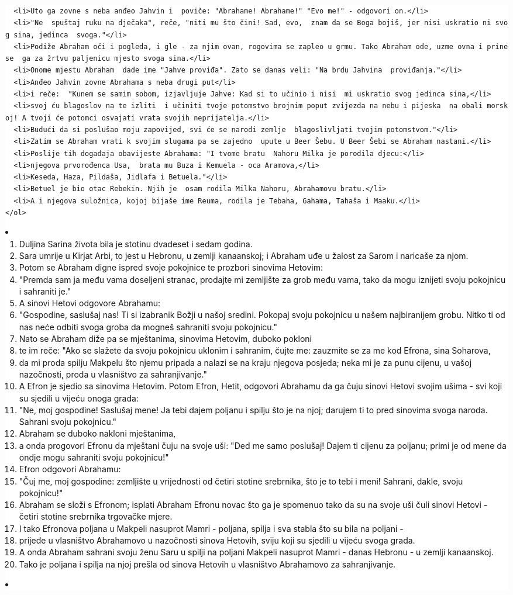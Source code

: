       <li>Uto ga zovne s neba anđeo Jahvin i  poviče: "Abrahame! Abrahame!" "Evo me!" - odgovori on.</li>
      <li>"Ne  spuštaj ruku na dječaka", reče, "niti mu što čini! Sad, evo,  znam da se Boga bojiš, jer nisi uskratio ni svog sina, jedinca  svoga."</li>
      <li>Podiže Abraham oči i pogleda, i gle - za njim ovan, rogovima se zapleo u grmu. Tako Abraham ode, uzme ovna i prinese  ga za žrtvu paljenicu mjesto svoga sina.</li>
      <li>Onome mjestu Abraham  dade ime "Jahve proviđa". Zato se danas veli: "Na brdu Jahvina  proviđanja."</li>
      <li>Anđeo Jahvin zovne Abrahama s neba drugi put</li>
      <li>i reče:  "Kunem se samim sobom, izjavljuje Jahve: Kad si to učinio i nisi  mi uskratio svog jedinca sina,</li>
      <li>svoj ću blagoslov na te izliti  i učiniti tvoje potomstvo brojnim poput zvijezda na nebu i pijeska  na obali morskoj! A tvoji će potomci osvajati vrata svojih neprijatelja.</li>
      <li>Budući da si poslušao moju zapovijed, svi će se narodi zemlje  blagoslivljati tvojim potomstvom."</li>
      <li>Zatim se Abraham vrati k svojim slugama pa se zajedno  upute u Beer Šebu. U Beer Šebi se Abraham nastani.</li>
      <li>Poslije tih događaja obavijeste Abrahama: "I tvome bratu  Nahoru Milka je porodila djecu:</li>
      <li>njegova prvorođenca Usa,  brata mu Buza i Kemuela - oca Aramova,</li>
      <li>Keseda, Haza, Pildaša, Jidlafa i Betuela."</li>
      <li>Betuel je bio otac Rebekin. Njih je  osam rodila Milka Nahoru, Abrahamovu bratu.</li>
      <li>A i njegova suložnica, kojoj bijaše ime Reuma, rodila je Tebaha, Gahama, Tahaša i Maaku.</li>
    </ol>
  </li>
  <li>
    <ol>
      <li>Duljina Sarina života bila je stotinu dvadeset i sedam godina.</li>
      <li>Sara umrije u Kirjat Arbi, to jest u Hebronu, u zemlji kanaanskoj;  i Abraham uđe u žalost za Sarom i naricaše za njom.</li>
      <li>Potom se Abraham digne ispred svoje pokojnice te prozbori  sinovima Hetovim:</li>
      <li>"Premda sam ja među vama doseljeni stranac, prodajte mi zemljište za grob među vama, tako da mogu iznijeti  svoju pokojnicu i sahraniti je."</li>
      <li>A sinovi Hetovi odgovore  Abrahamu:</li>
      <li>"Gospodine, saslušaj nas! Ti si izabranik Božji  u našoj sredini. Pokopaj svoju pokojnicu u našem najbiranijem  grobu. Nitko ti od nas neće odbiti svoga groba da mogneš sahraniti  svoju pokojnicu."</li>
      <li>Nato se Abraham diže pa se mještanima, sinovima  Hetovim, duboko pokloni</li>
      <li>te im reče: "Ako se slažete da svoju  pokojnicu uklonim i sahranim, čujte me: zauzmite se za me kod  Efrona, sina Soharova,</li>
      <li>da mi proda spilju Makpelu što njemu  pripada a nalazi se na kraju njegova posjeda; neka mi je za punu  cijenu, u vašoj nazočnosti, proda u vlasništvo za sahranjivanje."</li>
      <li>A Efron je sjedio sa sinovima Hetovim. Potom Efron, Hetit, odgovori Abrahamu da ga čuju sinovi Hetovi svojim ušima - svi  koji su sjedili u vijeću onoga grada:</li>
      <li>"Ne, moj gospodine!  Saslušaj mene! Ja tebi dajem poljanu i spilju što je na njoj;  darujem ti to pred sinovima svoga naroda. Sahrani svoju pokojnicu."</li>
      <li>Abraham se duboko nakloni mještanima,</li>
      <li>a onda progovori  Efronu da mještani čuju na svoje uši: "Ded me samo poslušaj!  Dajem ti cijenu za poljanu; primi je od mene da ondje mogu sahraniti  svoju pokojnicu!"</li>
      <li>Efron odgovori Abrahamu:</li>
      <li>"Čuj me, moj  gospodine: zemljište u vrijednosti od četiri stotine srebrnika, što je to tebi i meni! Sahrani, dakle, svoju pokojnicu!"</li>
      <li>Abraham  se složi s Efronom; isplati Abraham Efronu novac što ga je spomenuo  tako da su na svoje uši čuli sinovi Hetovi - četiri stotine srebrnika  trgovačke mjere.</li>
      <li>I tako Efronova poljana u Makpeli nasuprot Mamri - poljana, spilja i sva stabla što su bila na poljani -</li>
      <li>prijeđe u vlasništvo  Abrahamovo u nazočnosti sinova Hetovih, sviju koji su sjedili  u vijeću svoga grada.</li>
      <li>A onda Abraham sahrani svoju ženu Saru  u spilji na poljani Makpeli nasuprot Mamri - danas Hebronu -  u zemlji kanaanskoj.</li>
      <li>Tako je poljana i spilja na njoj prešla  od sinova Hetovih u vlasništvo Abrahamovo za sahranjivanje.</li>
    </ol>
  </li>
  <li>
    <ol>